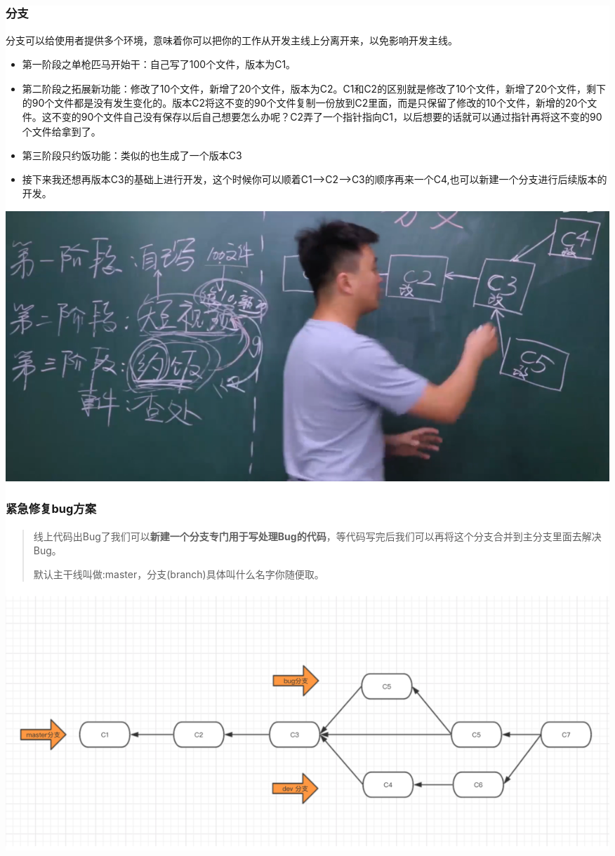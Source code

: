 ### 分支

分支可以给使用者提供多个环境，意味着你可以把你的工作从开发主线上分离开来，以免影响开发主线。

* 第一阶段之单枪匹马开始干：自己写了100个文件，版本为C1。
* 第二阶段之拓展新功能：修改了10个文件，新增了20个文件，版本为C2。C1和C2的区别就是修改了10个文件，新增了20个文件，剩下的90个文件都是没有发生变化的。版本C2将这不变的90个文件复制一份放到C2里面，而是只保留了修改的10个文件，新增的20个文件。这不变的90个文件自己没有保存以后自己想要怎么办呢？C2弄了一个指针指向C1，以后想要的话就可以通过指针再将这不变的90个文件给拿到了。

* 第三阶段只约饭功能：类似的也生成了一个版本C3
* 接下来我还想再版本C3的基础上进行开发，这个时候你可以顺着C1——>C2——>C3的顺序再来一个C4,也可以新建一个分支进行后续版本的开发。

![](Git入门-视频/27.png)

### 紧急修复bug方案

> 线上代码出Bug了我们可以**新建一个分支专门用于写处理Bug的代码**，等代码写完后我们可以再将这个分支合并到主分支里面去解决Bug。
>
> 默认主干线叫做:master，分支(branch)具体叫什么名字你随便取。

![](Git入门-视频/28.png)
